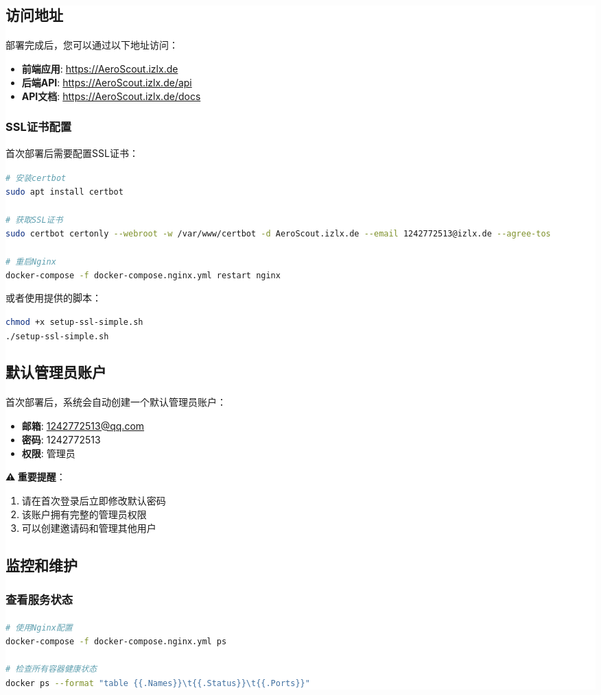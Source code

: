 ## 访问地址

部署完成后，您可以通过以下地址访问：

- **前端应用**: https://AeroScout.izlx.de
- **后端API**: https://AeroScout.izlx.de/api
- **API文档**: https://AeroScout.izlx.de/docs

### SSL证书配置

首次部署后需要配置SSL证书：

```bash
# 安装certbot
sudo apt install certbot

# 获取SSL证书
sudo certbot certonly --webroot -w /var/www/certbot -d AeroScout.izlx.de --email 1242772513@izlx.de --agree-tos

# 重启Nginx
docker-compose -f docker-compose.nginx.yml restart nginx
```

或者使用提供的脚本：

```bash
chmod +x setup-ssl-simple.sh
./setup-ssl-simple.sh
```

## 默认管理员账户

首次部署后，系统会自动创建一个默认管理员账户：

- **邮箱**: 1242772513@qq.com
- **密码**: 1242772513
- **权限**: 管理员

**⚠️ 重要提醒**：
1. 请在首次登录后立即修改默认密码
2. 该账户拥有完整的管理员权限
3. 可以创建邀请码和管理其他用户

## 监控和维护

### 查看服务状态
```bash
# 使用Nginx配置
docker-compose -f docker-compose.nginx.yml ps

# 检查所有容器健康状态
docker ps --format "table {{.Names}}\t{{.Status}}\t{{.Ports}}"
```
